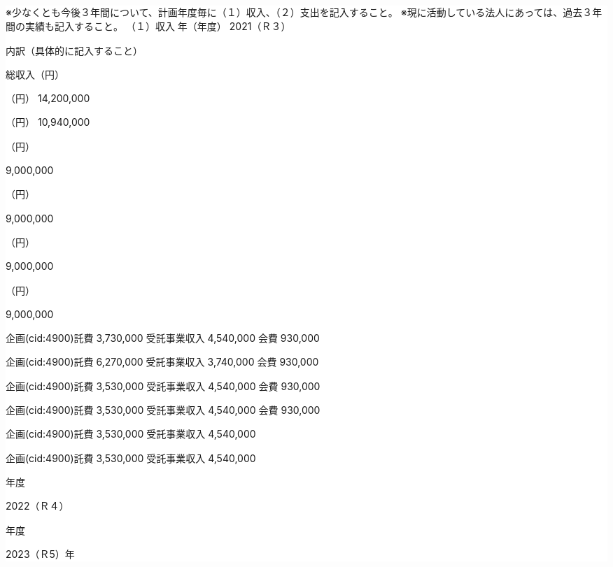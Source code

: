 ※少なくとも今後３年間について、計画年度毎に（１）収入、（２）支出を記入すること。
※現に活動している法人にあっては、過去３年間の実績も記入すること。
（１）収入
年（年度）
2021（Ｒ３）

内訳（具体的に記入すること）

総収入（円）

（円）
14,200,000

（円）
10,940,000

（円）

9,000,000

（円）

9,000,000

（円）

9,000,000

（円）

9,000,000

企画(cid:4900)託費 3,730,000
受託事業収入  4,540,000
会費 930,000

企画(cid:4900)託費 6,270,000
受託事業収入  3,740,000
会費 930,000

企画(cid:4900)託費 3,530,000
受託事業収入  4,540,000
会費 930,000

企画(cid:4900)託費 3,530,000
受託事業収入  4,540,000
会費 930,000

企画(cid:4900)託費 3,530,000
受託事業収入  4,540,000

企画(cid:4900)託費 3,530,000
受託事業収入  4,540,000

年度

2022（Ｒ４）

年度

2023（Ｒ5）年
